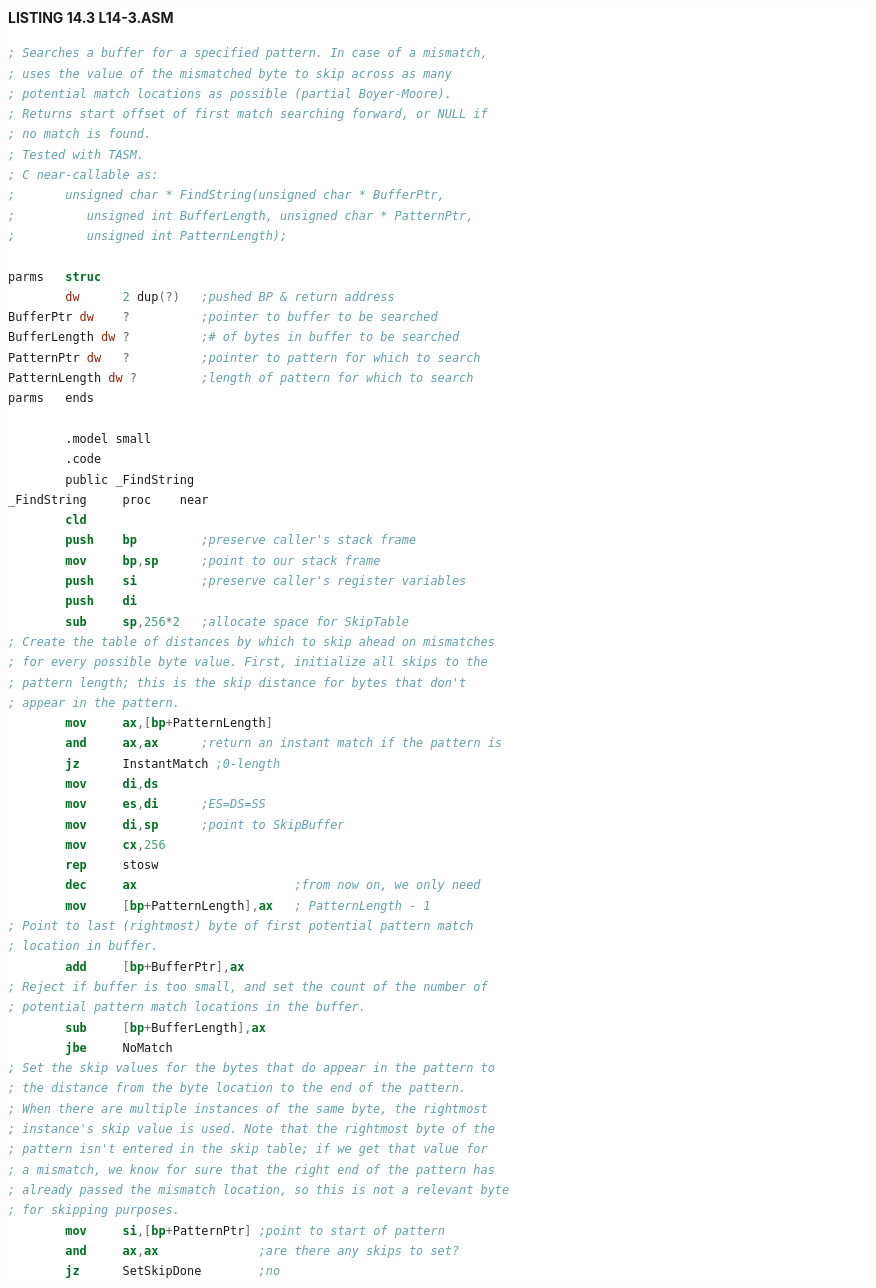 **LISTING 14.3 L14-3.ASM**

```nasm
; Searches a buffer for a specified pattern. In case of a mismatch,
; uses the value of the mismatched byte to skip across as many
; potential match locations as possible (partial Boyer-Moore).
; Returns start offset of first match searching forward, or NULL if
; no match is found.
; Tested with TASM.
; C near-callable as:
;       unsigned char * FindString(unsigned char * BufferPtr,
;          unsigned int BufferLength, unsigned char * PatternPtr,
;          unsigned int PatternLength);

parms   struc
        dw      2 dup(?)   ;pushed BP & return address
BufferPtr dw    ?          ;pointer to buffer to be searched
BufferLength dw ?          ;# of bytes in buffer to be searched
PatternPtr dw   ?          ;pointer to pattern for which to search
PatternLength dw ?         ;length of pattern for which to search
parms   ends

        .model small
        .code
        public _FindString
_FindString     proc    near
        cld
        push    bp         ;preserve caller's stack frame
        mov     bp,sp      ;point to our stack frame
        push    si         ;preserve caller's register variables
        push    di
        sub     sp,256*2   ;allocate space for SkipTable
; Create the table of distances by which to skip ahead on mismatches
; for every possible byte value. First, initialize all skips to the
; pattern length; this is the skip distance for bytes that don't
; appear in the pattern.
        mov     ax,[bp+PatternLength]
        and     ax,ax      ;return an instant match if the pattern is
        jz      InstantMatch ;0-length
        mov     di,ds
        mov     es,di      ;ES=DS=SS
        mov     di,sp      ;point to SkipBuffer
        mov     cx,256
        rep     stosw
        dec     ax                      ;from now on, we only need
        mov     [bp+PatternLength],ax   ; PatternLength - 1
; Point to last (rightmost) byte of first potential pattern match
; location in buffer.
        add     [bp+BufferPtr],ax
; Reject if buffer is too small, and set the count of the number of
; potential pattern match locations in the buffer.
        sub     [bp+BufferLength],ax
        jbe     NoMatch
; Set the skip values for the bytes that do appear in the pattern to
; the distance from the byte location to the end of the pattern.
; When there are multiple instances of the same byte, the rightmost
; instance's skip value is used. Note that the rightmost byte of the
; pattern isn't entered in the skip table; if we get that value for
; a mismatch, we know for sure that the right end of the pattern has
; already passed the mismatch location, so this is not a relevant byte
; for skipping purposes.
        mov     si,[bp+PatternPtr] ;point to start of pattern
        and     ax,ax              ;are there any skips to set?
        jz      SetSkipDone        ;no
```